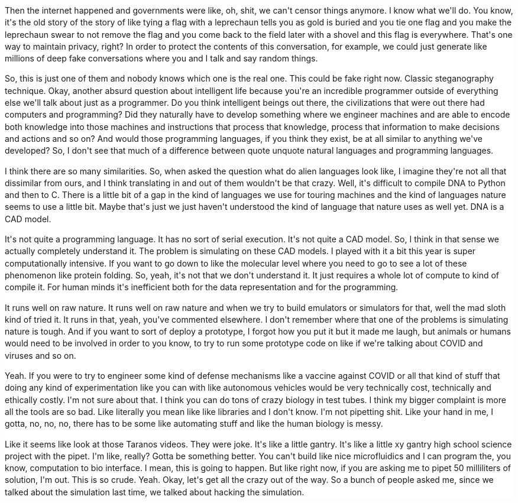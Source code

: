 Then the internet happened and governments were like, oh, shit, we can't censor things anymore. I know what we'll do. You know, it's the old story of the story of like tying a flag with a leprechaun tells you as gold is buried and you tie one flag and you make the leprechaun swear to not remove the flag and you come back to the field later with a shovel and this flag is everywhere. That's one way to maintain privacy, right? In order to protect the contents of this conversation, for example, we could just generate like millions of deep fake conversations where you and I talk and say random things.

So, this is just one of them and nobody knows which one is the real one. This could be fake right now. Classic steganography technique. Okay, another absurd question about intelligent life because you're an incredible programmer outside of everything else we'll talk about just as a programmer. Do you think intelligent beings out there, the civilizations that were out there had computers and programming? Did they naturally have to develop something where we engineer machines and are able to encode both knowledge into those machines and instructions that process that knowledge, process that information to make decisions and actions and so on? And would those programming languages, if you think they exist, be at all similar to anything we've developed? So, I don't see that much of a difference between quote unquote natural languages and programming languages.

I think there are so many similarities. So, when asked the question what do alien languages look like, I imagine they're not all that dissimilar from ours, and I think translating in and out of them wouldn't be that crazy. Well, it's difficult to compile DNA to Python and then to C. There is a little bit of a gap in the kind of languages we use for touring machines and the kind of languages nature seems to use a little bit. Maybe that's just we just haven't understood the kind of language that nature uses as well yet. DNA is a CAD model.

It's not quite a programming language. It has no sort of serial execution. It's not quite a CAD model. So, I think in that sense we actually completely understand it. The problem is simulating on these CAD models. I played with it a bit this year is super computationally intensive. If you want to go down to like the molecular level where you need to go to see a lot of these phenomenon like protein folding. So, yeah, it's not that we don't understand it. It just requires a whole lot of compute to kind of compile it. For human minds it's inefficient both for the data representation and for the programming.

It runs well on raw nature. It runs well on raw nature and when we try to build emulators or simulators for that, well the mad sloth kind of tried it. It runs in that, yeah, you've commented elsewhere. I don't remember where that one of the problems is simulating nature is tough. And if you want to sort of deploy a prototype, I forgot how you put it but it made me laugh, but animals or humans would need to be involved in order to you know, to try to run some prototype code on like if we're talking about COVID and viruses and so on.

Yeah. If you were to try to engineer some kind of defense mechanisms like a vaccine against COVID or all that kind of stuff that doing any kind of experimentation like you can with like autonomous vehicles would be very technically cost, technically and ethically costly. I'm not sure about that. I think you can do tons of crazy biology in test tubes. I think my bigger complaint is more all the tools are so bad. Like literally you mean like like libraries and I don't know. I'm not pipetting shit. Like your hand in me, I gotta, no, no, no, there has to be some like automating stuff and like the human biology is messy.

Like it seems like look at those Taranos videos. They were joke. It's like a little gantry. It's like a little xy gantry high school science project with the pipet. I'm like, really? Gotta be something better. You can't build like nice microfluidics and I can program the, you know, computation to bio interface. I mean, this is going to happen. But like right now, if you are asking me to pipet 50 milliliters of solution, I'm out. This is so crude. Yeah. Okay, let's get all the crazy out of the way. So a bunch of people asked me, since we talked about the simulation last time, we talked about hacking the simulation.
